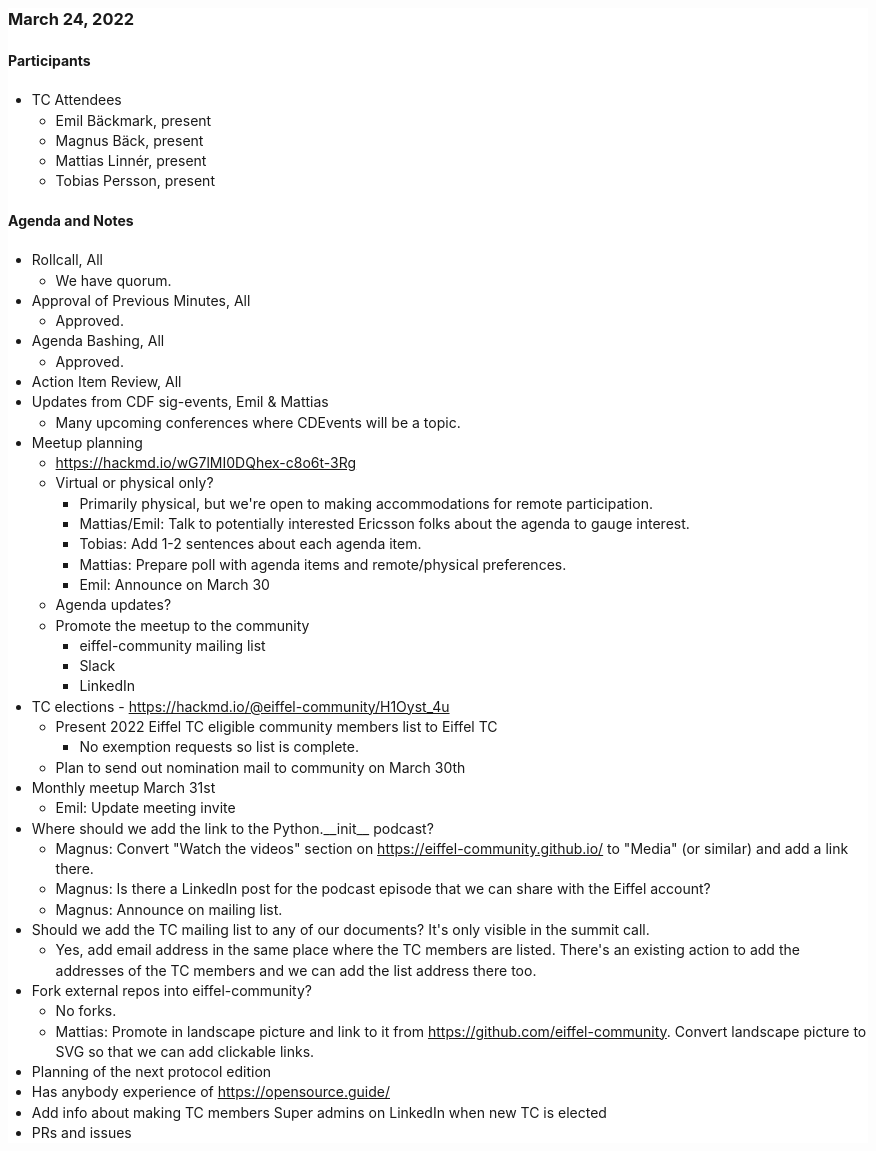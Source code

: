 ### March 24, 2022

#### Participants

* TC Attendees
    * Emil Bäckmark, present
    * Magnus Bäck, present
    * Mattias Linnér, present
    * Tobias Persson, present

#### Agenda and Notes
* Rollcall, All
    * We have quorum.
* Approval of Previous Minutes, All
    * Approved.
* Agenda Bashing, All
    * Approved.
* Action Item Review, All
* Updates from CDF sig-events, Emil & Mattias
    * Many upcoming conferences where CDEvents will be a topic.
* Meetup planning
    * https://hackmd.io/wG7lMI0DQhex-c8o6t-3Rg
    * Virtual or physical only?
        * Primarily physical, but we're open to making accommodations for remote participation.
        * Mattias/Emil: Talk to potentially interested Ericsson folks about the agenda to gauge interest.
        * Tobias: Add 1-2 sentences about each agenda item.
        * Mattias: Prepare poll with agenda items and remote/physical preferences.
        * Emil: Announce on March 30
    * Agenda updates?
    * Promote the meetup to the community
        * eiffel-community mailing list
        * Slack
        * LinkedIn
* TC elections - https://hackmd.io/@eiffel-community/H1Oyst_4u
    * Present 2022 Eiffel TC eligible community members list to Eiffel TC
        * No exemption requests so list is complete.
    * Plan to send out nomination mail to community on March 30th
* Monthly meetup March 31st
    * Emil: Update meeting invite
* Where should we add the link to the Python.\_\_init\_\_ podcast?
    * Magnus: Convert "Watch the videos" section on https://eiffel-community.github.io/ to "Media" (or similar) and add a link there.
    * Magnus: Is there a LinkedIn post for the podcast episode that we can share with the Eiffel account?
    * Magnus: Announce on mailing list.
* Should we add the TC mailing list to any of our documents? It's only visible in the summit call.
    * Yes, add email address in the same place where the TC members are listed. There's an existing action to add the addresses of the TC members and we can add the list address there too.
* Fork external repos into eiffel-community?
    * No forks.
    * Mattias: Promote in landscape picture and link to it from https://github.com/eiffel-community. Convert landscape picture to SVG so that we can add clickable links.
* Planning of the next protocol edition
* Has anybody experience of https://opensource.guide/
* Add info about making TC members Super admins on LinkedIn when new TC is elected
* PRs and issues
